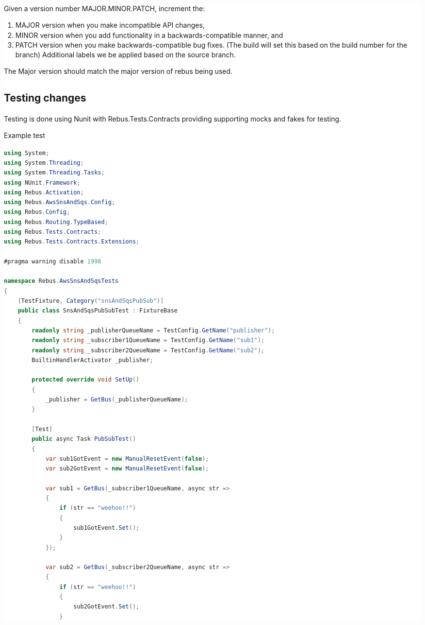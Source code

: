 Given a version number MAJOR.MINOR.PATCH, increment the:

1. MAJOR version when you make incompatible API changes,
2. MINOR version when you add functionality in a backwards-compatible manner, and
3. PATCH version when you make backwards-compatible bug fixes. (The build will set this based on the build number for the branch)
Additional labels we be applied based on the source branch.

The Major version should match the major version of rebus being used.

## Testing changes
Testing is done using Nunit with Rebus.Tests.Contracts providing supporting mocks and fakes for testing.

Example test
```csharp
using System;
using System.Threading;
using System.Threading.Tasks;
using NUnit.Framework;
using Rebus.Activation;
using Rebus.AwsSnsAndSqs.Config;
using Rebus.Config;
using Rebus.Routing.TypeBased;
using Rebus.Tests.Contracts;
using Rebus.Tests.Contracts.Extensions;

#pragma warning disable 1998

namespace Rebus.AwsSnsAndSqsTests
{
    [TestFixture, Category("snsAndSqsPubSub")]
    public class SnsAndSqsPubSubTest : FixtureBase
    {
        readonly string _publisherQueueName = TestConfig.GetName("publisher");
        readonly string _subscriber1QueueName = TestConfig.GetName("sub1");
        readonly string _subscriber2QueueName = TestConfig.GetName("sub2");
        BuiltinHandlerActivator _publisher;

        protected override void SetUp()
        {
            _publisher = GetBus(_publisherQueueName);
        }

        [Test]
        public async Task PubSubTest()
        {
            var sub1GotEvent = new ManualResetEvent(false);
            var sub2GotEvent = new ManualResetEvent(false);

            var sub1 = GetBus(_subscriber1QueueName, async str =>
            {
                if (str == "weehoo!!")
                {
                    sub1GotEvent.Set();
                }
            });

            var sub2 = GetBus(_subscriber2QueueName, async str =>
            {
                if (str == "weehoo!!")
                {
                    sub2GotEvent.Set();
                }
```